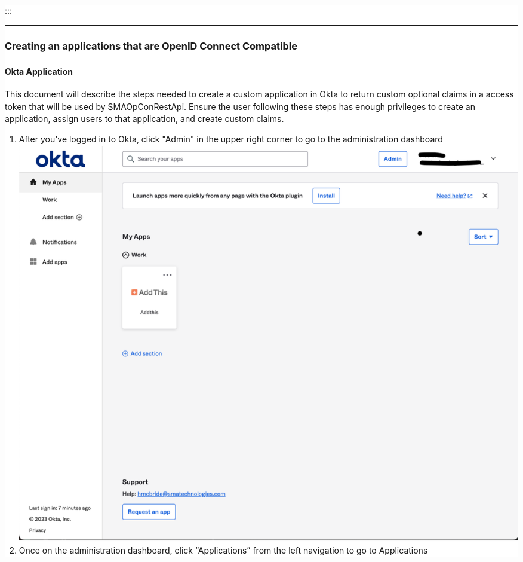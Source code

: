 :::

---

### Creating an applications that are OpenID Connect Compatible

#### Okta Application

This document will describe the steps needed to create a custom application in Okta to return custom optional claims in a access token that will be used by SMAOpConRestApi. Ensure the user following these steps has enough privileges to create an application, assign users to that application, and create custom claims.

1.  After you’ve logged in to Okta, click "Admin" in the upper right corner to go to the administration dashboard
    ![Okta-Application](../Resources/Images/SM/Library/ServerOptions/okta-initial.png "Okta - Landing Page")
1.  Once on the administration dashboard, click “Applications” from the left navigation to go to Applications
